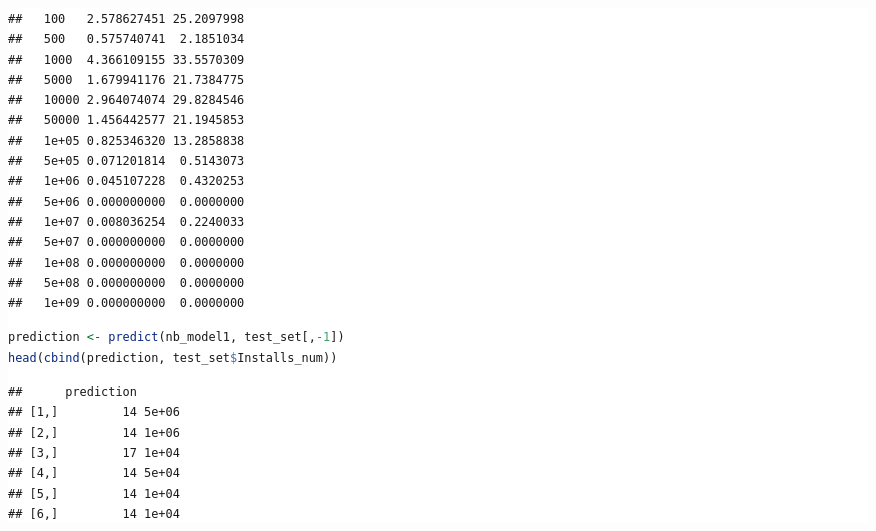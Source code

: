     ##   100   2.578627451 25.2097998
    ##   500   0.575740741  2.1851034
    ##   1000  4.366109155 33.5570309
    ##   5000  1.679941176 21.7384775
    ##   10000 2.964074074 29.8284546
    ##   50000 1.456442577 21.1945853
    ##   1e+05 0.825346320 13.2858838
    ##   5e+05 0.071201814  0.5143073
    ##   1e+06 0.045107228  0.4320253
    ##   5e+06 0.000000000  0.0000000
    ##   1e+07 0.008036254  0.2240033
    ##   5e+07 0.000000000  0.0000000
    ##   1e+08 0.000000000  0.0000000
    ##   5e+08 0.000000000  0.0000000
    ##   1e+09 0.000000000  0.0000000

``` r
prediction <- predict(nb_model1, test_set[,-1])
head(cbind(prediction, test_set$Installs_num))
```

    ##      prediction      
    ## [1,]         14 5e+06
    ## [2,]         14 1e+06
    ## [3,]         17 1e+04
    ## [4,]         14 5e+04
    ## [5,]         14 1e+04
    ## [6,]         14 1e+04
